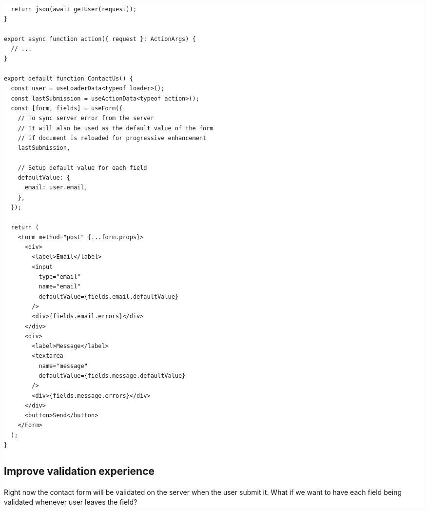 ```tsx
  return json(await getUser(request));
}

export async function action({ request }: ActionArgs) {
  // ...
}

export default function ContactUs() {
  const user = useLoaderData<typeof loader>();
  const lastSubmission = useActionData<typeof action>();
  const [form, fields] = useForm({
    // To sync server error from the server
    // It will also be used as the default value of the form
    // if document is reloaded for progressive enhancement
    lastSubmission,

    // Setup default value for each field
    defaultValue: {
      email: user.email,
    },
  });

  return (
    <Form method="post" {...form.props}>
      <div>
        <label>Email</label>
        <input
          type="email"
          name="email"
          defaultValue={fields.email.defaultValue}
        />
        <div>{fields.email.errors}</div>
      </div>
      <div>
        <label>Message</label>
        <textarea
          name="message"
          defaultValue={fields.message.defaultValue}
        />
        <div>{fields.message.errors}</div>
      </div>
      <button>Send</button>
    </Form>
  );
}
```

## Improve validation experience

Right now the contact form will be validated on the server when the user submit it. What if we want to have each field being validated whenever user leaves the field?
